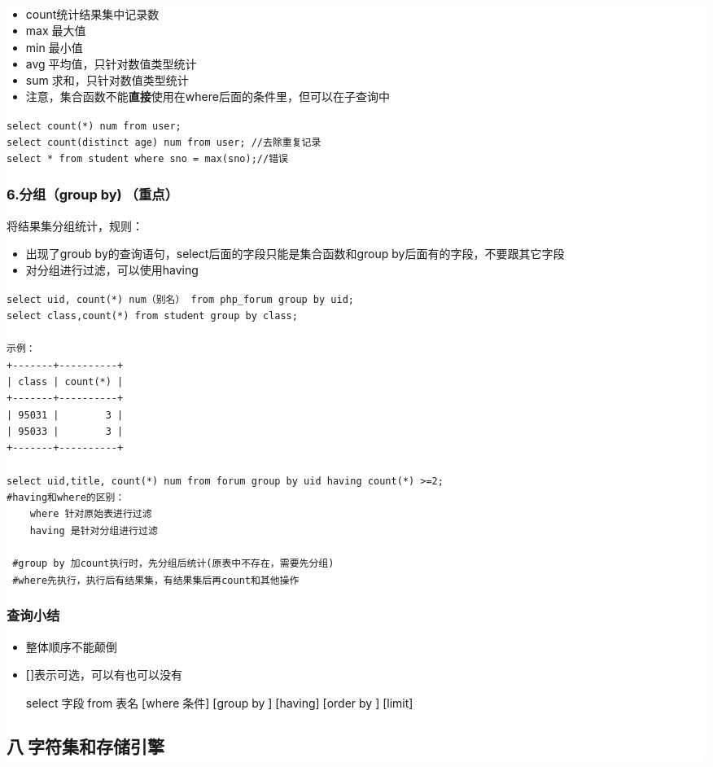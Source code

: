 - count统计结果集中记录数
- max 最大值
- min  最小值
- avg   平均值，只针对数值类型统计
- sum 求和，只针对数值类型统计
- 注意，集合函数不能**直接**使用在where后面的条件里，但可以在子查询中

 ~~~shell
select count(*) num from user;
select count(distinct age) num from user; //去除重复记录
select * from student where sno = max(sno);//错误
 ~~~

### 6.分组（group by) （重点）

将结果集分组统计，规则：

- 出现了groub by的查询语句，select后面的字段只能是集合函数和group by后面有的字段，不要跟其它字段
- 对分组进行过滤，可以使用having

~~~shell
select uid, count(*) num（别名） from php_forum group by uid;
select class,count(*) from student group by class;

示例：
+-------+----------+
| class | count(*) |
+-------+----------+
| 95031 |        3 |
| 95033 |        3 |
+-------+----------+

select uid,title, count(*) num from forum group by uid having count(*) >=2;
#having和where的区别：
    where 针对原始表进行过滤
    having 是针对分组进行过滤
    
 #group by 加count执行时，先分组后统计(原表中不存在，需要先分组)
 #where先执行，执行后有结果集，有结果集后再count和其他操作
~~~

### 查询小结

- 整体顺序不能颠倒
- []表示可选，可以有也可以没有

   select 字段
    from 表名
     [where 条件]
     [group by ]
     [having]
     [order by ]
     [limit]	 

## 八 字符集和存储引擎
